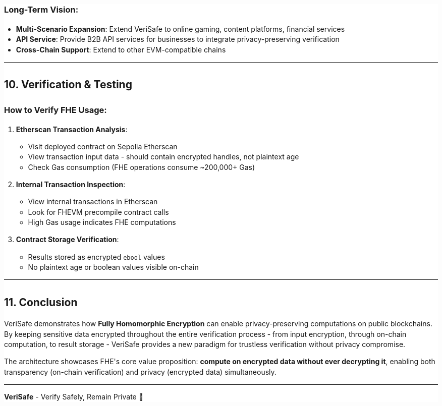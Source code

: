 ### Long-Term Vision:
- **Multi-Scenario Expansion**: Extend VeriSafe to online gaming, content platforms, financial services
- **API Service**: Provide B2B API services for businesses to integrate privacy-preserving verification
- **Cross-Chain Support**: Extend to other EVM-compatible chains

---

## 10. Verification & Testing

### How to Verify FHE Usage:

1. **Etherscan Transaction Analysis**:
   - Visit deployed contract on Sepolia Etherscan
   - View transaction input data - should contain encrypted handles, not plaintext age
   - Check Gas consumption (FHE operations consume ~200,000+ Gas)

2. **Internal Transaction Inspection**:
   - View internal transactions in Etherscan
   - Look for FHEVM precompile contract calls
   - High Gas usage indicates FHE computations

3. **Contract Storage Verification**:
   - Results stored as encrypted `ebool` values
   - No plaintext age or boolean values visible on-chain

---

## 11. Conclusion

VeriSafe demonstrates how **Fully Homomorphic Encryption** can enable privacy-preserving computations on public blockchains. By keeping sensitive data encrypted throughout the entire verification process - from input encryption, through on-chain computation, to result storage - VeriSafe provides a new paradigm for trustless verification without privacy compromise.

The architecture showcases FHE's core value proposition: **compute on encrypted data without ever decrypting it**, enabling both transparency (on-chain verification) and privacy (encrypted data) simultaneously.

---

**VeriSafe** - Verify Safely, Remain Private 🔐


